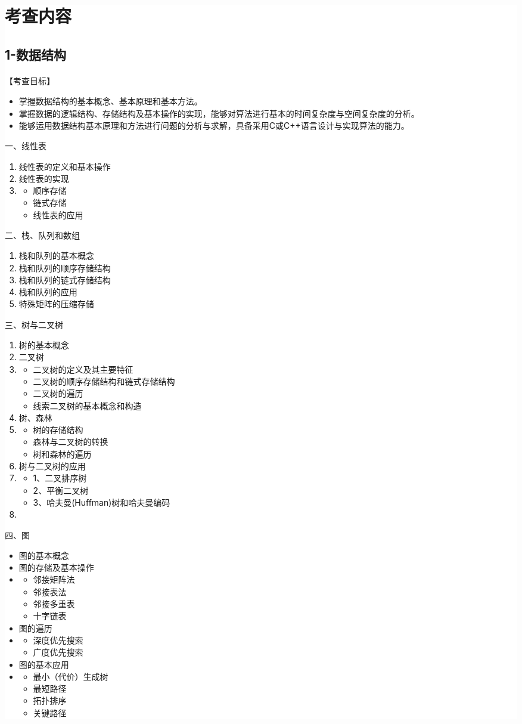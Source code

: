 # 考查内容

## 1-数据结构

【考查目标】 

* 掌握数据结构的基本概念、基本原理和基本方法。
* 掌握数据的逻辑结构、存储结构及基本操作的实现，能够对算法进行基本的时间复杂度与空间复杂度的分析。 
* 能够运用数据结构基本原理和方法进行问题的分析与求解，具备采用C或C++语言设计与实现算法的能力。

一、线性表 

1. 线性表的定义和基本操作 
2. 线性表的实现 
3. * 顺序存储 
   * 链式存储 
   * 线性表的应用 

二、栈、队列和数组 

1. 栈和队列的基本概念 
2. 栈和队列的顺序存储结构 
3. 栈和队列的链式存储结构 
4. 栈和队列的应用 
5. 特殊矩阵的压缩存储 

三、树与二叉树 

1. 树的基本概念 
2. 二叉树 
3. * 二叉树的定义及其主要特征
   * 二叉树的顺序存储结构和链式存储结构 
   * 二叉树的遍历
   * 线索二叉树的基本概念和构造
4. 树、森林 
5. * 树的存储结构
   * 森林与二叉树的转换
   * 树和森林的遍历
6. 树与二叉树的应用 
7. * 1、二叉排序树 
   * 2、平衡二叉树 
   * 3、哈夫曼\(Huffman\)树和哈夫曼编码 
8. 
四、图

* 图的基本概念 
* 图的存储及基本操作 
* * 邻接矩阵法 
  * 邻接表法 
  * 邻接多重表
  * 十字链表 
* 图的遍历 
* * 深度优先搜索 
  * 广度优先搜索 
* 图的基本应用 
* * 最小（代价）生成树 
  * 最短路径 
  * 拓扑排序 
  * 关键路径
